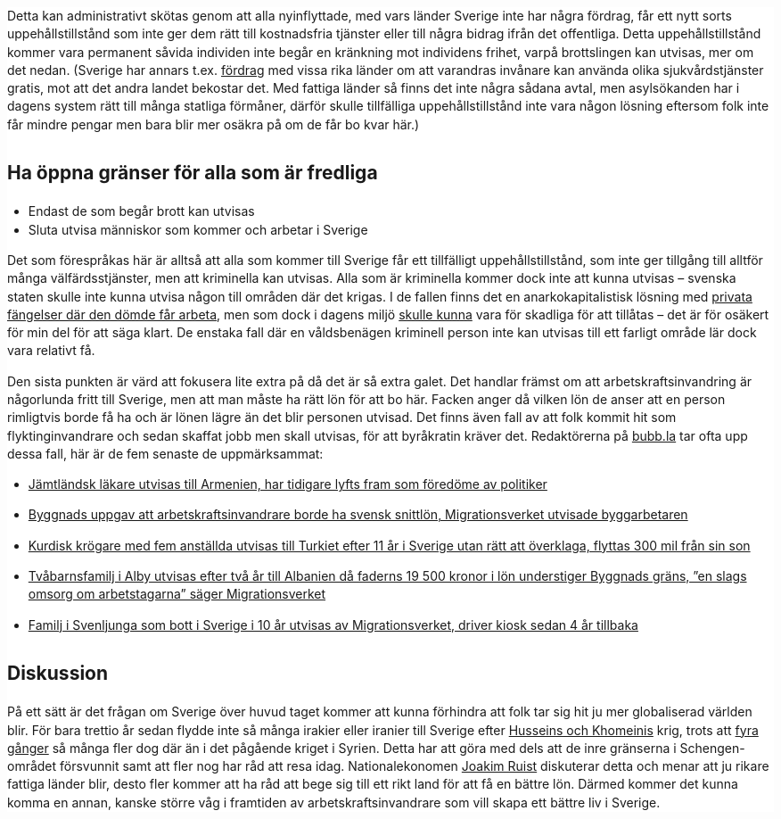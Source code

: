 Detta kan administrativt skötas genom att alla nyinflyttade, med vars länder Sverige inte har några fördrag, får ett nytt sorts uppehållstillstånd som inte ger dem rätt till kostnadsfria tjänster eller till några bidrag ifrån det offentliga. Detta uppehållstillstånd kommer vara permanent såvida individen inte begår en kränkning mot individens frihet, varpå brottslingen kan utvisas, mer om det nedan. (Sverige har annars t.ex. [fördrag](http://www.1177.se/Dalarna/Regler-och-rattigheter/Vard-av-personer-fran-andra-lander1/?ar=True) med vissa rika länder om att varandras invånare kan använda olika sjukvårdstjänster gratis, mot att det andra landet bekostar det. Med fattiga länder så finns det inte några sådana avtal, men asylsökanden har i dagens system rätt till många statliga förmåner, därför skulle tillfälliga uppehållstillstånd inte vara någon lösning eftersom folk inte får mindre pengar men bara blir mer osäkra på om de får bo kvar här.)

## Ha öppna gränser för alla som är fredliga
* Endast de som begår brott kan utvisas
* Sluta utvisa människor som kommer och arbetar i Sverige

Det som förespråkas här är alltså att alla som kommer till Sverige får ett tillfälligt uppehållstillstånd, som inte ger tillgång till alltför många välfärdsstjänster, men att kriminella kan utvisas. Alla som är kriminella kommer dock inte att kunna utvisas – svenska staten skulle inte kunna utvisa någon till områden där det krigas. I de fallen finns det en anarkokapitalistisk lösning med [privata fängelser där den dömde får arbeta](http://ordningochanarki.blogspot.se/2012/02/to-serve-and-protect-steg-mot-ett_04.html), men som dock i dagens miljö [skulle kunna](https://mises.org/library/third-thoughts-contracting-out) vara för skadliga för att tillåtas – det är för osäkert för min del för att säga klart. De enstaka fall där en våldsbenägen kriminell person inte kan utvisas till ett farligt område lär dock vara relativt få.

Den sista punkten är värd att fokusera lite extra på då det är så extra galet. Det handlar främst om att arbetskraftsinvandring är någorlunda fritt till Sverige, men att man måste ha rätt lön för att bo här. Facken anger då vilken lön de anser att en person rimligtvis borde få ha och är lönen lägre än det blir personen utvisad. Det finns även fall av att folk kommit hit som flyktinginvandrare och sedan skaffat jobb men skall utvisas, för att byråkratin kräver det. Redaktörerna på [bubb.la](http://bubb.la/) tar ofta upp dessa fall, här är de fem senaste de uppmärksammat:

* [Jämtländsk läkare utvisas till Armenien, har tidigare lyfts fram som föredöme av politiker](http://www.svt.se/nyheter/regionalt/jamtland/starka-reaktioner-pa-beslutet)

* [Byggnads uppgav att arbetskraftsinvandrare borde ha svensk snittlön, Migrationsverket utvisade byggarbetaren](http://www.byggnadsarbetaren.se/2015/11/vi-har-uppgett-snittlonen/)

* [Kurdisk krögare med fem anställda utvisas till Turkiet efter 11 år i Sverige utan rätt att överklaga, flyttas 300 mil från sin son](http://www.expressen.se/kvallsposten/sinan-driver-krog-med-fem-anstallda--utvisas/)

* [Tvåbarnsfamilj i Alby utvisas efter två år till Albanien då faderns 19 500 kronor i lön understiger Byggnads gräns, ”en slags omsorg om arbetstagarna” säger Migrationsverket](http://sverigesradio.se/sida/artikel.aspx?programid=103&artikel=6288571)

* [Familj i Svenljunga som bott i Sverige i 10 år utvisas av Migrationsverket, driver kiosk sedan 4 år tillbaka](Ahttp://www.bt.se/svenljunga/familjen-utvisas-efter-tio-ar-i-sverige/)

## Diskussion
På ett sätt är det frågan om Sverige över huvud taget kommer att kunna förhindra att folk tar sig hit ju mer globaliserad världen blir. För bara trettio år sedan flydde inte så många irakier eller iranier till Sverige efter [Husseins och Khomeinis](https://en.wikipedia.org/wiki/Iran%E2%80%93Iraq_War) krig, trots att [fyra gånger](https://en.wikipedia.org/wiki/List_of_modern_conflicts_in_the_Middle_East) så många fler dog där än i det pågående kriget i Syrien. Detta har att göra med dels att de inre gränserna i Schengen-området försvunnit samt att fler nog har råd att resa idag. Nationalekonomen [Joakim Ruist](http://www.gp.se/nyheter/ledare/gastkronikor/1.2921859-joakim-ruist-bara-borjan-av-framtidens-migration) diskuterar detta och menar att ju rikare fattiga länder blir, desto fler kommer att ha råd att bege sig till ett rikt land för att få en bättre lön. Därmed kommer det kunna komma en annan, kanske större våg i framtiden av arbetskraftsinvandrare som vill skapa ett bättre liv i Sverige.
